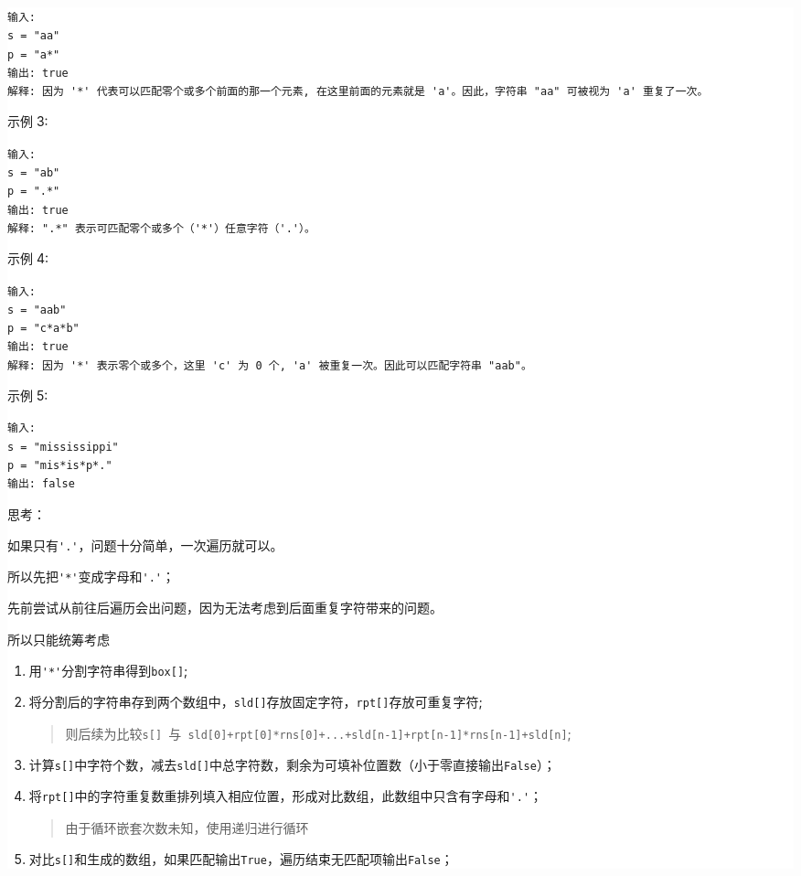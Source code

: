 ```
输入:
s = "aa"
p = "a*"
输出: true
解释: 因为 '*' 代表可以匹配零个或多个前面的那一个元素, 在这里前面的元素就是 'a'。因此，字符串 "aa" 可被视为 'a' 重复了一次。
```

示例 3:

```
输入:
s = "ab"
p = ".*"
输出: true
解释: ".*" 表示可匹配零个或多个（'*'）任意字符（'.'）。
```

示例 4:

```
输入:
s = "aab"
p = "c*a*b"
输出: true
解释: 因为 '*' 表示零个或多个，这里 'c' 为 0 个, 'a' 被重复一次。因此可以匹配字符串 "aab"。
```

示例 5:

```
输入:
s = "mississippi"
p = "mis*is*p*."
输出: false
```

思考：

如果只有`'.'`，问题十分简单，一次遍历就可以。

所以先把`'*'`变成字母和`'.'`；

先前尝试从前往后遍历会出问题，因为无法考虑到后面重复字符带来的问题。

所以只能统筹考虑

1. 用`'*'`分割字符串得到`box[]`;

2. 将分割后的字符串存到两个数组中，`sld[]`存放固定字符，`rpt[]`存放可重复字符;

   > 则后续为比较`s[] `与` sld[0]+rpt[0]*rns[0]+...+sld[n-1]+rpt[n-1]*rns[n-1]+sld[n]`;

3. 计算`s[]`中字符个数，减去`sld[]`中总字符数，剩余为可填补位置数（小于零直接输出`False`）；

4. 将`rpt[]`中的字符重复数重排列填入相应位置，形成对比数组，此数组中只含有字母和`'.'`；

   > 由于循环嵌套次数未知，使用递归进行循环

5. 对比`s[]`和生成的数组，如果匹配输出`True`，遍历结束无匹配项输出`False`；
